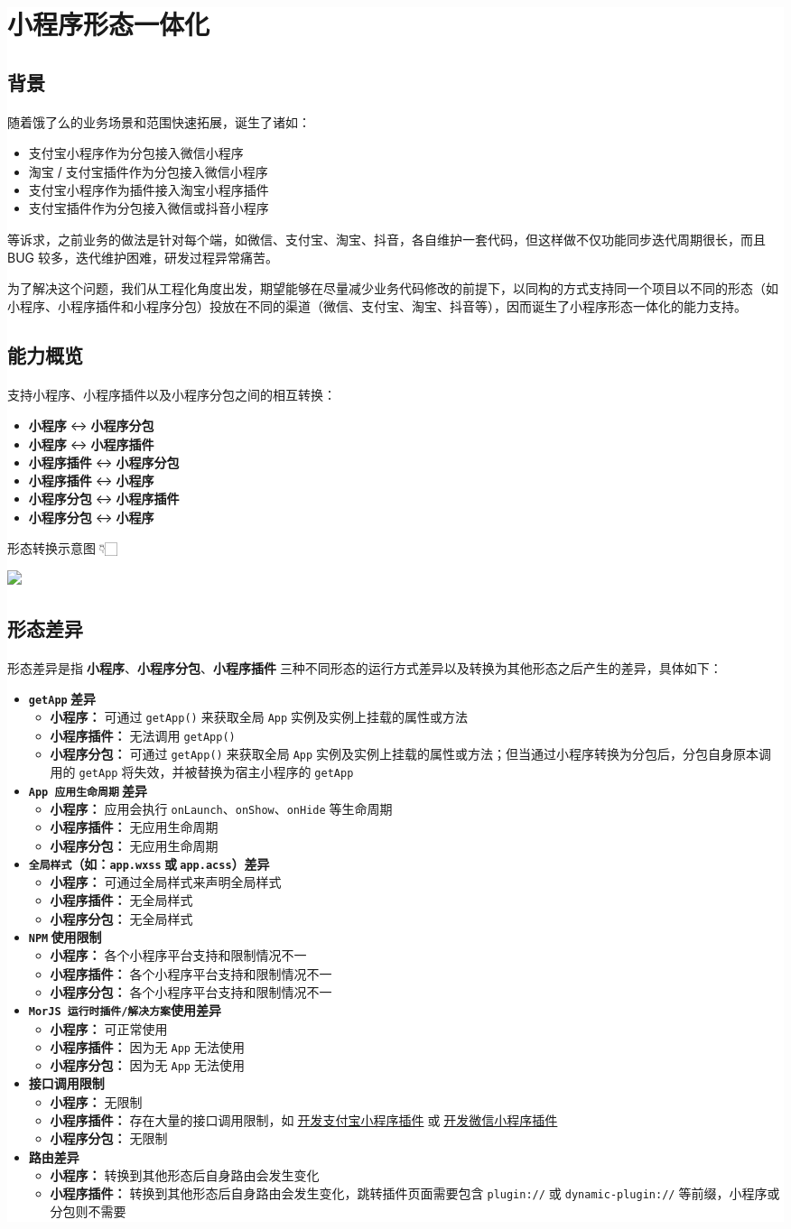 # 小程序形态一体化

## 背景

随着饿了么的业务场景和范围快速拓展，诞生了诸如：

- 支付宝小程序作为分包接入微信小程序
- 淘宝 / 支付宝插件作为分包接入微信小程序
- 支付宝小程序作为插件接入淘宝小程序插件
- 支付宝插件作为分包接入微信或抖音小程序

等诉求，之前业务的做法是针对每个端，如微信、支付宝、淘宝、抖音，各自维护一套代码，但这样做不仅功能同步迭代周期很长，而且 BUG 较多，迭代维护困难，研发过程异常痛苦。

为了解决这个问题，我们从工程化角度出发，期望能够在尽量减少业务代码修改的前提下，以同构的方式支持同一个项目以不同的形态（如小程序、小程序插件和小程序分包）投放在不同的渠道（微信、支付宝、淘宝、抖音等），因而诞生了小程序形态一体化的能力支持。

## 能力概览

支持小程序、小程序插件以及小程序分包之间的相互转换：

- **小程序** ↔ **小程序分包**
- **小程序** ↔ **小程序插件**
- **小程序插件** ↔ **小程序分包**
- **小程序插件** ↔ **小程序**
- **小程序分包** ↔ **小程序插件**
- **小程序分包** ↔ **小程序**

形态转换示意图 👇🏻

<img src="https://img.alicdn.com/imgextra/i3/O1CN01y9k8NX1ypDXbX8iT1_!!6000000006627-0-tps-1386-1062.jpg" width="600" />

## 形态差异

形态差异是指 **小程序**、**小程序分包**、**小程序插件** 三种不同形态的运行方式差异以及转换为其他形态之后产生的差异，具体如下：

- **`getApp` 差异**
  - **小程序：** 可通过 `getApp()` 来获取全局 `App` 实例及实例上挂载的属性或方法
  - **小程序插件：** 无法调用 `getApp()`
  - **小程序分包：** 可通过 `getApp()` 来获取全局 `App` 实例及实例上挂载的属性或方法；但当通过小程序转换为分包后，分包自身原本调用的 `getApp` 将失效，并被替换为宿主小程序的 `getApp`
- **`App 应用生命周期` 差异**
  - **小程序：** 应用会执行 `onLaunch`、`onShow`、`onHide` 等生命周期
  - **小程序插件：** 无应用生命周期
  - **小程序分包：** 无应用生命周期
- **`全局样式`（如：`app.wxss` 或 `app.acss`）差异**
  - **小程序：** 可通过全局样式来声明全局样式
  - **小程序插件：** 无全局样式
  - **小程序分包：** 无全局样式
- **`NPM` 使用限制**
  - **小程序：** 各个小程序平台支持和限制情况不一
  - **小程序插件：** 各个小程序平台支持和限制情况不一
  - **小程序分包：** 各个小程序平台支持和限制情况不一
- **`MorJS 运行时插件/解决方案`使用差异**
  - **小程序：** 可正常使用
  - **小程序插件：** 因为无 `App` 无法使用
  - **小程序分包：** 因为无 `App` 无法使用
- **接口调用限制**
  - **小程序：** 无限制
  - **小程序插件：** 存在大量的接口调用限制，如 [开发支付宝小程序插件](https://opendocs.alipay.com/mini/plugin/plugin-development) 或 [开发微信小程序插件](https://developers.weixin.qq.com/miniprogram/dev/framework/plugin/development.html)
  - **小程序分包：** 无限制
- **路由差异**
  - **小程序：** 转换到其他形态后自身路由会发生变化
  - **小程序插件：** 转换到其他形态后自身路由会发生变化，跳转插件页面需要包含 `plugin://` 或 `dynamic-plugin://` 等前缀，小程序或分包则不需要